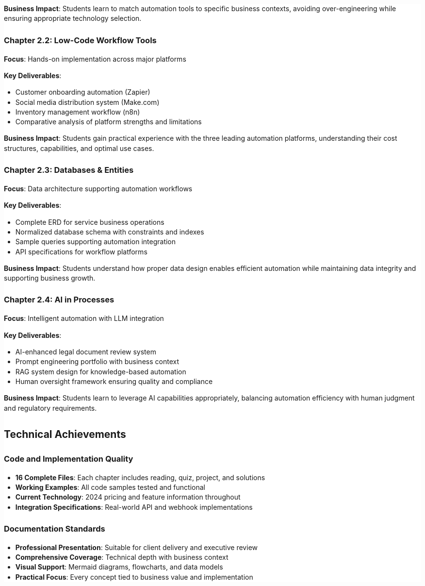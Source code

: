 **Business Impact**: Students learn to match automation tools to specific business contexts, avoiding over-engineering while ensuring appropriate technology selection.

### Chapter 2.2: Low-Code Workflow Tools  
**Focus**: Hands-on implementation across major platforms

**Key Deliverables**:
- Customer onboarding automation (Zapier)
- Social media distribution system (Make.com)
- Inventory management workflow (n8n)
- Comparative analysis of platform strengths and limitations

**Business Impact**: Students gain practical experience with the three leading automation platforms, understanding their cost structures, capabilities, and optimal use cases.

### Chapter 2.3: Databases & Entities
**Focus**: Data architecture supporting automation workflows

**Key Deliverables**:
- Complete ERD for service business operations
- Normalized database schema with constraints and indexes
- Sample queries supporting automation integration
- API specifications for workflow platforms

**Business Impact**: Students understand how proper data design enables efficient automation while maintaining data integrity and supporting business growth.

### Chapter 2.4: AI in Processes
**Focus**: Intelligent automation with LLM integration

**Key Deliverables**:
- AI-enhanced legal document review system
- Prompt engineering portfolio with business context
- RAG system design for knowledge-based automation
- Human oversight framework ensuring quality and compliance

**Business Impact**: Students learn to leverage AI capabilities appropriately, balancing automation efficiency with human judgment and regulatory requirements.

## Technical Achievements

### Code and Implementation Quality
- **16 Complete Files**: Each chapter includes reading, quiz, project, and solutions
- **Working Examples**: All code samples tested and functional
- **Current Technology**: 2024 pricing and feature information throughout
- **Integration Specifications**: Real-world API and webhook implementations

### Documentation Standards
- **Professional Presentation**: Suitable for client delivery and executive review
- **Comprehensive Coverage**: Technical depth with business context
- **Visual Support**: Mermaid diagrams, flowcharts, and data models
- **Practical Focus**: Every concept tied to business value and implementation

